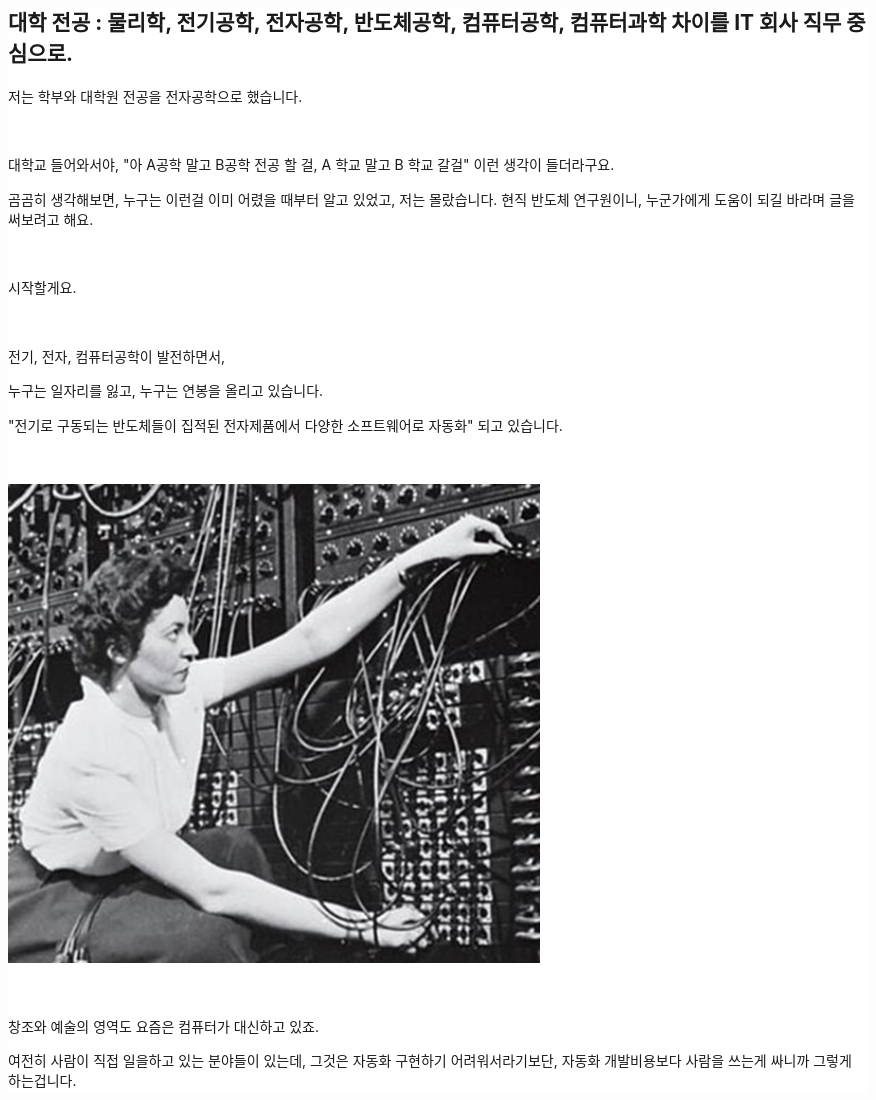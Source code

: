 ## 대학 전공 : 물리학, 전기공학, 전자공학, 반도체공학, 컴퓨터공학, 컴퓨터과학 차이를 IT 회사 직무 중심으로.

저는 학부와 대학원 전공을 전자공학으로 했습니다.

​

대학교 들어와서야, "아 A공학 말고 B공학 전공 할 걸, A 학교 말고 B 학교 갈걸" 이런 생각이 들더라구요.

곰곰히 생각해보면, 누구는 이런걸 이미 어렸을 때부터 알고 있었고, 저는 몰랐습니다. 현직 반도체 연구원이니, 누군가에게 도움이 되길 바라며 글을 써보려고 해요.

​

시작할게요.

​

전기, 전자, 컴퓨터공학이 발전하면서,

누구는 일자리를 잃고, 누구는 연봉을 올리고 있습니다.

"전기로 구동되는 반도체들이 집적된 전자제품에서 다양한 소프트웨어로 자동화" 되고 있습니다.

​

![0](./asset/0.png)

​

창조와 예술의 영역도 요즘은 컴퓨터가 대신하고 있죠.

여전히 사람이 직접 일을하고 있는 분야들이 있는데, 그것은 자동화 구현하기 어려워서라기보단, 자동화 개발비용보다 사람을 쓰는게 싸니까 그렇게 하는겁니다.
